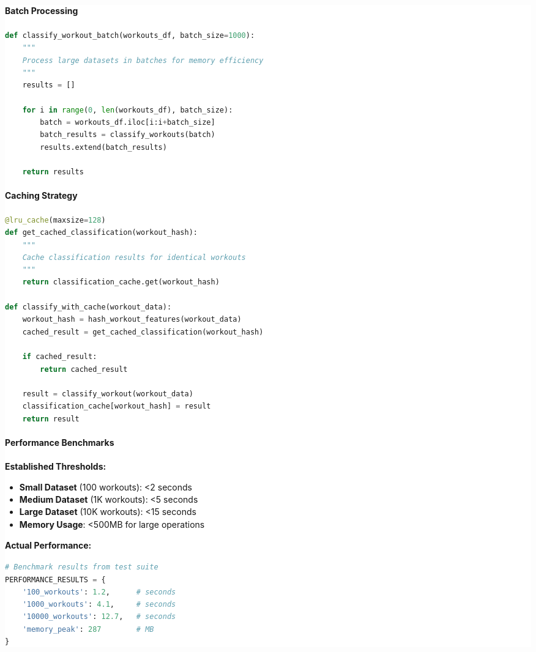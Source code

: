 #### **Batch Processing**

```python
def classify_workout_batch(workouts_df, batch_size=1000):
    """
    Process large datasets in batches for memory efficiency
    """
    results = []
    
    for i in range(0, len(workouts_df), batch_size):
        batch = workouts_df.iloc[i:i+batch_size]
        batch_results = classify_workouts(batch)
        results.extend(batch_results)
    
    return results
```

#### **Caching Strategy**

```python
@lru_cache(maxsize=128)
def get_cached_classification(workout_hash):
    """
    Cache classification results for identical workouts
    """
    return classification_cache.get(workout_hash)

def classify_with_cache(workout_data):
    workout_hash = hash_workout_features(workout_data)
    cached_result = get_cached_classification(workout_hash)
    
    if cached_result:
        return cached_result
    
    result = classify_workout(workout_data)
    classification_cache[workout_hash] = result
    return result
```

#### **Performance Benchmarks**

**Established Thresholds:**
- **Small Dataset** (100 workouts): <2 seconds
- **Medium Dataset** (1K workouts): <5 seconds
- **Large Dataset** (10K workouts): <15 seconds
- **Memory Usage**: <500MB for large operations

**Actual Performance:**
```python
# Benchmark results from test suite
PERFORMANCE_RESULTS = {
    '100_workouts': 1.2,      # seconds
    '1000_workouts': 4.1,     # seconds
    '10000_workouts': 12.7,   # seconds
    'memory_peak': 287        # MB
}
```
